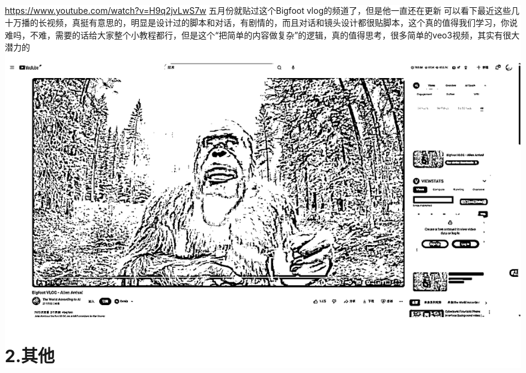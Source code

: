 https://www.youtube.com/watch?v=H9q2jvLwS7w 五月份就贴过这个Bigfoot vlog的频道了，但是他一直还在更新 可以看下最近这些几十万播的长视频，真挺有意思的，明显是设计过的脚本和对话，有剧情的，而且对话和镜头设计都很贴脚本，这个真的值得我们学习，你说难吗，不难，需要的话给大家整个小教程都行，但是这个“把简单的内容做复杂”的逻辑，真的值得思考，很多简单的veo3视频，其实有很大潜力的

![](img/9183bc01167b88feddb9df04eb683394.png)

# 2.其他

